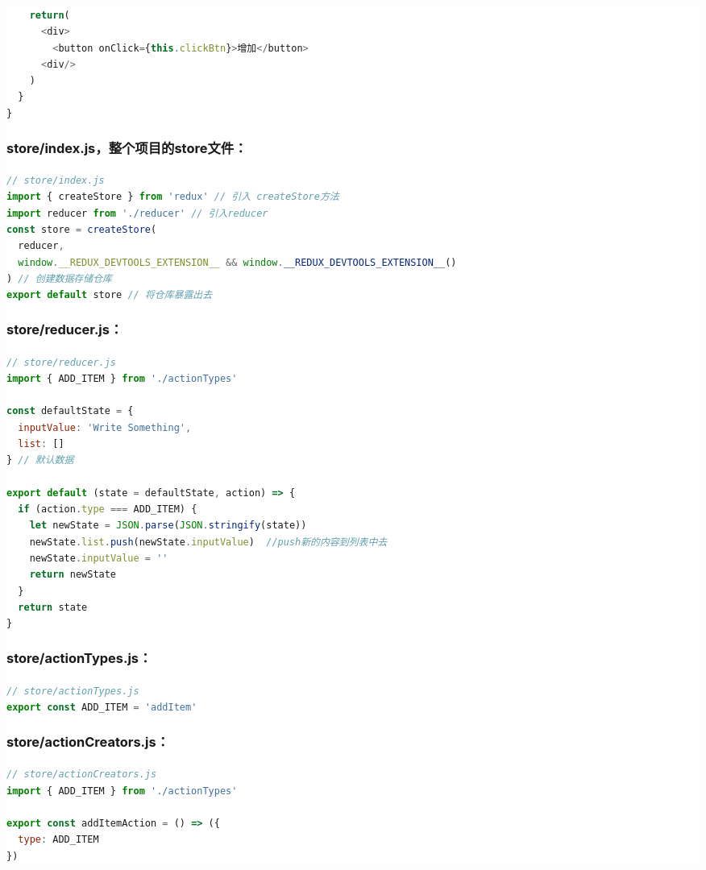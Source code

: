 ```javascript
    return(
      <div>
        <button onClick={this.clickBtn}>增加</button>
      <div/>
    )
  }
}
```
### store/index.js，整个项目的store文件：
```javascript
// store/index.js
import { createStore } from 'redux' // 引入 createStore方法
import reducer from './reducer' // 引入reducer
const store = createStore(
  reducer,
  window.__REDUX_DEVTOOLS_EXTENSION__ && window.__REDUX_DEVTOOLS_EXTENSION__()
) // 创建数据存储仓库
export default store // 将仓库暴露出去
```
### store/reducer.js：
```javascript
// store/reducer.js
import { ADD_ITEM } from './actionTypes'

const defaultState = {
  inputValue: 'Write Something',
  list: []
} // 默认数据

export default (state = defaultState, action) => {
  if (action.type === ADD_ITEM) {
    let newState = JSON.parse(JSON.stringify(state))
    newState.list.push(newState.inputValue)  //push新的内容到列表中去
    newState.inputValue = ''
    return newState
  }
  return state
}
```
### store/actionTypes.js：
```javascript
// store/actionTypes.js
export const ADD_ITEM = 'addItem'
```
### store/actionCreators.js：
```javascript
// store/actionCreators.js
import { ADD_ITEM } from './actionTypes'

export const addItemAction = () => ({
  type: ADD_ITEM
})
```